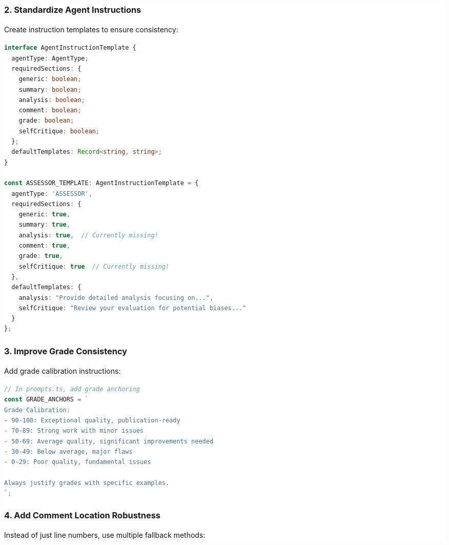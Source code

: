 ### 2. Standardize Agent Instructions
Create instruction templates to ensure consistency:

```typescript
interface AgentInstructionTemplate {
  agentType: AgentType;
  requiredSections: {
    generic: boolean;
    summary: boolean;
    analysis: boolean;
    comment: boolean;
    grade: boolean;
    selfCritique: boolean;
  };
  defaultTemplates: Record<string, string>;
}

const ASSESSOR_TEMPLATE: AgentInstructionTemplate = {
  agentType: 'ASSESSOR',
  requiredSections: {
    generic: true,
    summary: true,
    analysis: true,  // Currently missing!
    comment: true,
    grade: true,
    selfCritique: true  // Currently missing!
  },
  defaultTemplates: {
    analysis: "Provide detailed analysis focusing on...",
    selfCritique: "Review your evaluation for potential biases..."
  }
};
```

### 3. Improve Grade Consistency
Add grade calibration instructions:

```typescript
// In prompts.ts, add grade anchoring
const GRADE_ANCHORS = `
Grade Calibration:
- 90-100: Exceptional quality, publication-ready
- 70-89: Strong work with minor issues
- 50-69: Average quality, significant improvements needed
- 30-49: Below average, major flaws
- 0-29: Poor quality, fundamental issues

Always justify grades with specific examples.
`;
```

### 4. Add Comment Location Robustness
Instead of just line numbers, use multiple fallback methods:
